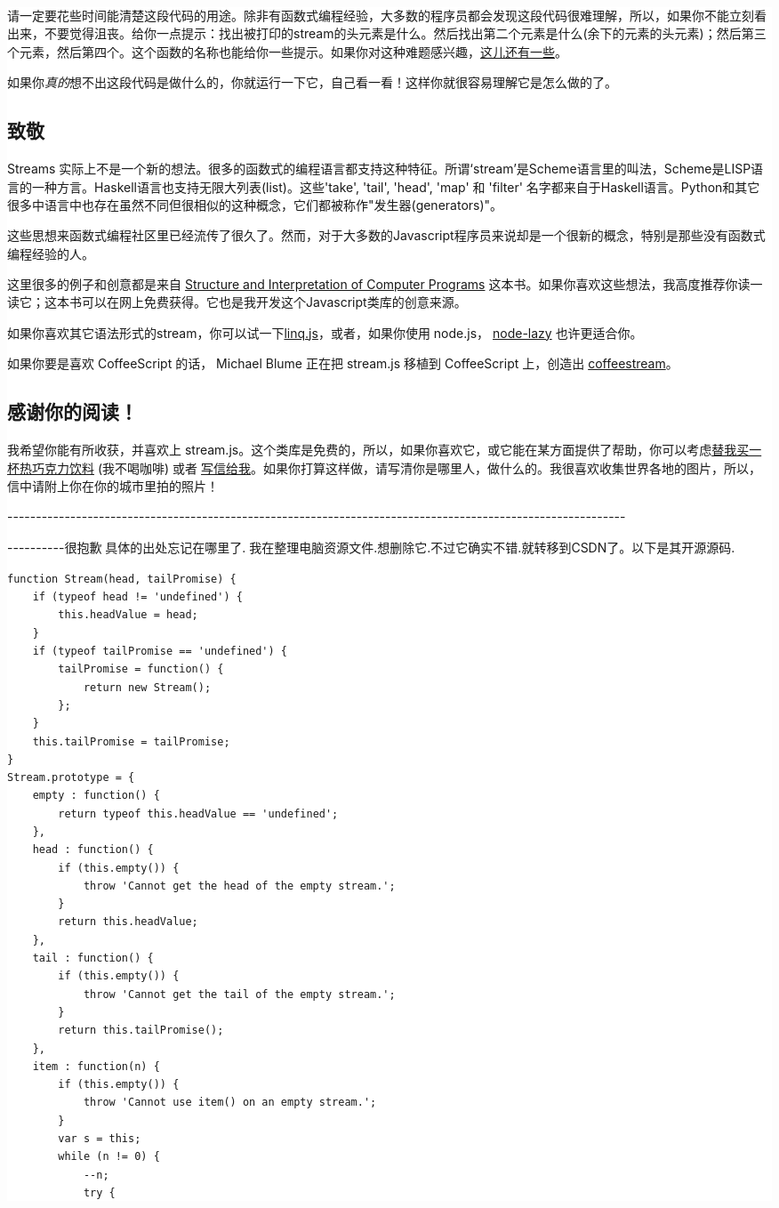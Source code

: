 请一定要花些时间能清楚这段代码的用途。除非有函数式编程经验，大多数的程序员都会发现这段代码很难理解，所以，如果你不能立刻看出来，不要觉得沮丧。给你一点提示：找出被打印的stream的头元素是什么。然后找出第二个元素是什么(余下的元素的头元素)；然后第三个元素，然后第四个。这个函数的名称也能给你一些提示。如果你对这种难题感兴趣，[这儿还有一些][Link 1]。

如果你*真的*想不出这段代码是做什么的，你就运行一下它，自己看一看！这样你就很容易理解它是怎么做的了。

## 致敬 ##

Streams 实际上不是一个新的想法。很多的函数式的编程语言都支持这种特征。所谓‘stream’是Scheme语言里的叫法，Scheme是LISP语言的一种方言。Haskell语言也支持无限大列表(list)。这些'take', 'tail', 'head', 'map' 和 'filter' 名字都来自于Haskell语言。Python和其它很多中语言中也存在虽然不同但很相似的这种概念，它们都被称作"发生器(generators)"。

这些思想来函数式编程社区里已经流传了很久了。然而，对于大多数的Javascript程序员来说却是一个很新的概念，特别是那些没有函数式编程经验的人。

这里很多的例子和创意都是来自 [Structure and Interpretation of Computer Programs][] 这本书。如果你喜欢这些想法，我高度推荐你读一读它；这本书可以在网上免费获得。它也是我开发这个Javascript类库的创意来源。

如果你喜欢其它语法形式的stream，你可以试一下[linq.js][]，或者，如果你使用 node.js， [node-lazy][] 也许更适合你。

如果你要是喜欢 CoffeeScript 的话， Michael Blume 正在把 stream.js 移植到 CoffeeScript 上，创造出 [coffeestream][]。

## 感谢你的阅读！ ##

我希望你能有所收获，并喜欢上 stream.js。这个类库是免费的，所以，如果你喜欢它，或它能在某方面提供了帮助，你可以考虑[替我买一杯热巧克力饮料][Link 2] (我不喝咖啡) 或者 [写信给我][Link 3]。如果你打算这样做，请写清你是哪里人，做什么的。我很喜欢收集世界各地的图片，所以，信中请附上你在你的城市里拍的照片！


\------------------------------------\------------------------------------\------------------------------------

\----------很抱歉 具体的出处忘记在哪里了. 我在整理电脑资源文件.想删除它.不过它确实不错.就转移到CSDN了。以下是其开源源码.

``````````
function Stream(head, tailPromise) {
	if (typeof head != 'undefined') {
		this.headValue = head;
	}
	if (typeof tailPromise == 'undefined') {
		tailPromise = function() {
			return new Stream();
		};
	}
	this.tailPromise = tailPromise;
}
Stream.prototype = {
	empty : function() {
		return typeof this.headValue == 'undefined';
	},
	head : function() {
		if (this.empty()) {
			throw 'Cannot get the head of the empty stream.';
		}
		return this.headValue;
	},
	tail : function() {
		if (this.empty()) {
			throw 'Cannot get the tail of the empty stream.';
		}
		return this.tailPromise();
	},
	item : function(n) {
		if (this.empty()) {
			throw 'Cannot use item() on an empty stream.';
		}
		var s = this;
		while (n != 0) {
			--n;
			try {
``````````

[Link 1]: http://streamjs.org/sequence-challenge.js
[Structure and Interpretation of Computer Programs]: http://mitpress.mit.edu/sicp/full-text/book/book.html
[linq.js]: http://neue.cc/reference.htm
[node-lazy]: https://github.com/pkrumins/node-lazy
[coffeestream]: https://github.com/MichaelBlume/coffeestream
[Link 2]: http://www.aqee.net/docs/stream/#donate-form
[Link 3]: mailto:dionyziz@gmail.com